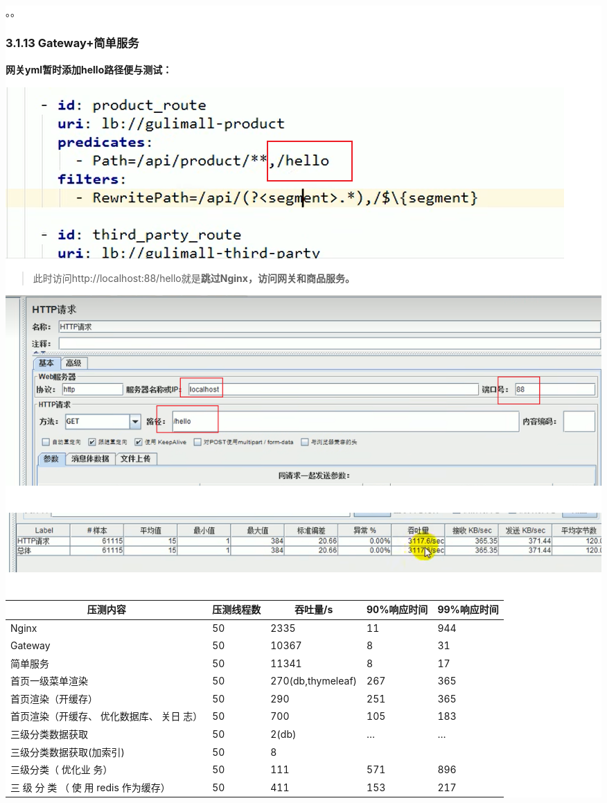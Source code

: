。。 

### 3.1.13 Gateway+简单服务

**网关yml暂时添加hello路径便与测试：**

![img](谷粒商城笔记+踩坑（11）——性能压测和调优，JMeter压力测试+jvisualvm监控性能+资源动静分离+修改堆内存.assets/319bcaf9336d4f489dd7cae4c50eb04f.png)![点击并拖拽以移动](data:image/gif;base64,R0lGODlhAQABAPABAP///wAAACH5BAEKAAAALAAAAAABAAEAAAICRAEAOw==)

> 此时访问http://localhost:88/hello就是**跳过Nginx，访问网关和商品服务。** 

![img](谷粒商城笔记+踩坑（11）——性能压测和调优，JMeter压力测试+jvisualvm监控性能+资源动静分离+修改堆内存.assets/d03412444bf246bab4ae74bb4ae3e0a9.png)![点击并拖拽以移动](data:image/gif;base64,R0lGODlhAQABAPABAP///wAAACH5BAEKAAAALAAAAAABAAEAAAICRAEAOw==)

![img](谷粒商城笔记+踩坑（11）——性能压测和调优，JMeter压力测试+jvisualvm监控性能+资源动静分离+修改堆内存.assets/cc33ab9366ce4d4b8b25cb325c2c7eb7.png)![点击并拖拽以移动](data:image/gif;base64,R0lGODlhAQABAPABAP///wAAACH5BAEKAAAALAAAAAABAAEAAAICRAEAOw==)



| 压测内容                                  | 压测线程数 | 吞吐量/s          | 90%响应时间 | 99%响应时间 |
| ----------------------------------------- | ---------- | ----------------- | ----------- | ----------- |
| Nginx                                     | 50         | 2335              | 11          | 944         |
| Gateway                                   | 50         | 10367             | 8           | 31          |
| 简单服务                                  | 50         | 11341             | 8           | 17          |
| 首页一级菜单渲染                          | 50         | 270(db,thymeleaf) | 267         | 365         |
| 首页渲染（开缓存）                        | 50         | 290               | 251         | 365         |
| 首页渲染（开缓存、 优化数据库、 关日 志） | 50         | 700               | 105         | 183         |
| 三级分类数据获取                          | 50         | 2(db)             | …           | …           |
| 三级分类数据获取(加索引)                  | 50         | 8                 |             |             |
| 三级分类（ 优化业 务）                    | 50         | 111               | 571         | 896         |
| 三 级 分 类 （ 使 用 redis 作为缓存）     | 50         | 411               | 153         | 217         |